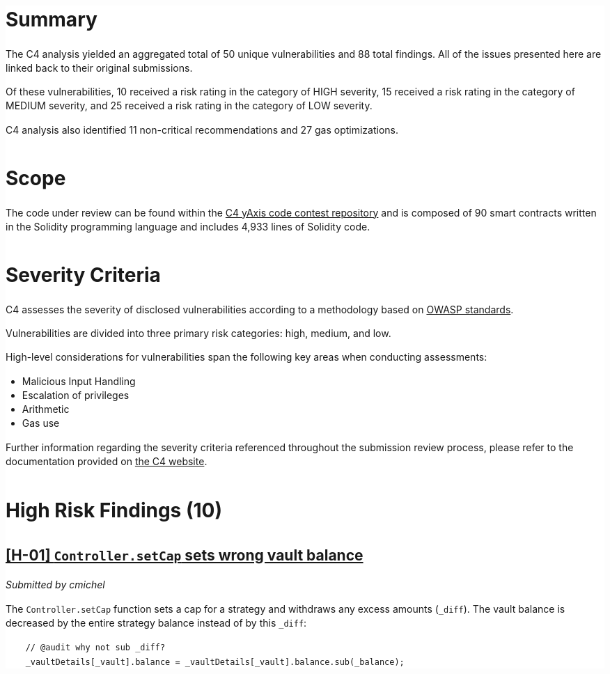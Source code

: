 # Summary

The C4 analysis yielded an aggregated total of 50 unique vulnerabilities and 88 total findings.  All of the issues presented here are linked back to their original submissions.

Of these vulnerabilities, 10 received a risk rating in the category of HIGH severity, 15 received a risk rating in the category of MEDIUM severity, and 25 received a risk rating in the category of LOW severity.

C4 analysis also identified 11 non-critical recommendations and 27 gas optimizations.

# Scope

The code under review can be found within the [C4 yAxis code contest repository](https://github.com/code-423n4/2021-09-yaxis) and is composed of 90 smart contracts written in the Solidity programming language and includes 4,933 lines of Solidity code.

# Severity Criteria

C4 assesses the severity of disclosed vulnerabilities according to a methodology based on [OWASP standards](https://owasp.org/www-community/OWASP_Risk_Rating_Methodology).

Vulnerabilities are divided into three primary risk categories: high, medium, and low.

High-level considerations for vulnerabilities span the following key areas when conducting assessments:

- Malicious Input Handling
- Escalation of privileges
- Arithmetic
- Gas use

Further information regarding the severity criteria referenced throughout the submission review process, please refer to the documentation provided on [the C4 website](https://code423n4.com).

# High Risk Findings (10)

## [[H-01] `Controller.setCap` sets wrong vault balance](https://github.com/code-423n4/2021-09-yaxis-findings/issues/128)
_Submitted by cmichel_

The `Controller.setCap` function sets a cap for a strategy and withdraws any excess amounts (`_diff`).
The vault balance is decreased by the entire strategy balance instead of by this `_diff`:

```solidity
    // @audit why not sub _diff?
    _vaultDetails[_vault].balance = _vaultDetails[_vault].balance.sub(_balance);
```
